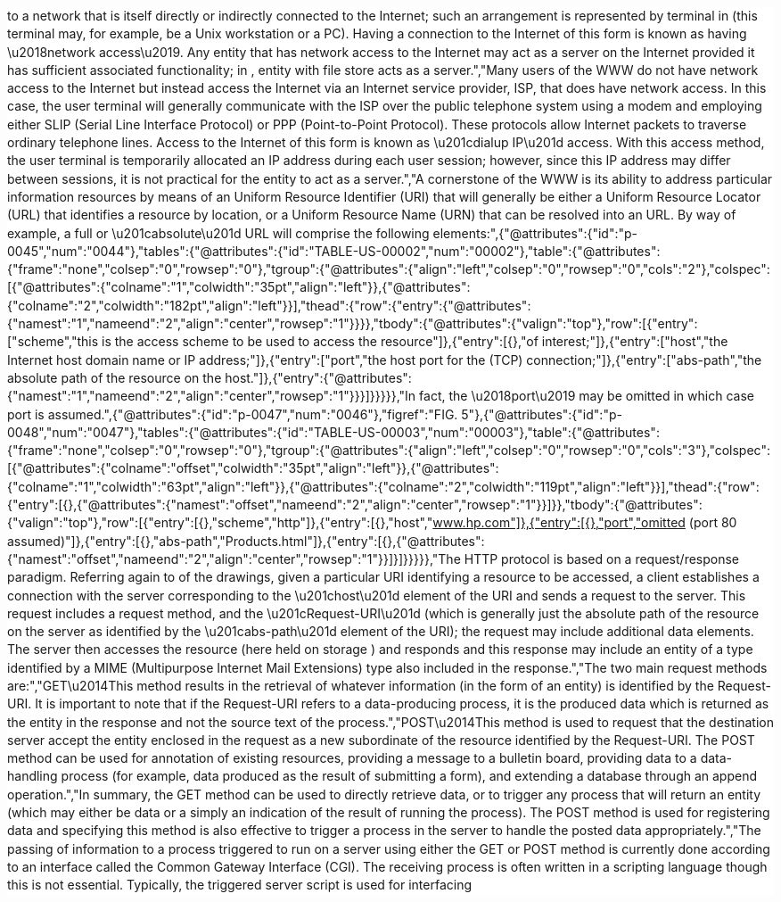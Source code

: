 to a network that is itself directly or indirectly connected to the Internet; such an arrangement is represented by terminal  in  (this terminal may, for example, be a Unix workstation or a PC). Having a connection to the Internet of this form is known as having \u2018network access\u2019. Any entity that has network access to the Internet may act as a server on the Internet provided it has sufficient associated functionality; in , entity  with file store  acts as a server.","Many users of the WWW do not have network access to the Internet but instead access the Internet via an Internet service provider, ISP,  that does have network access. In this case, the user terminal  will generally communicate with the ISP  over the public telephone system using a modem and employing either SLIP (Serial Line Interface Protocol) or PPP (Point-to-Point Protocol). These protocols allow Internet packets to traverse ordinary telephone lines. Access to the Internet of this form is known as \u201cdialup IP\u201d access. With this access method, the user terminal  is temporarily allocated an IP address during each user session; however, since this IP address may differ between sessions, it is not practical for the entity  to act as a server.","A cornerstone of the WWW is its ability to address particular information resources by means of an Uniform Resource Identifier (URI) that will generally be either a Uniform Resource Locator (URL) that identifies a resource by location, or a Uniform Resource Name (URN) that can be resolved into an URL. By way of example, a full or \u201cabsolute\u201d URL will comprise the following elements:",{"@attributes":{"id":"p-0045","num":"0044"},"tables":{"@attributes":{"id":"TABLE-US-00002","num":"00002"},"table":{"@attributes":{"frame":"none","colsep":"0","rowsep":"0"},"tgroup":{"@attributes":{"align":"left","colsep":"0","rowsep":"0","cols":"2"},"colspec":[{"@attributes":{"colname":"1","colwidth":"35pt","align":"left"}},{"@attributes":{"colname":"2","colwidth":"182pt","align":"left"}}],"thead":{"row":{"entry":{"@attributes":{"namest":"1","nameend":"2","align":"center","rowsep":"1"}}}},"tbody":{"@attributes":{"valign":"top"},"row":[{"entry":["scheme","this is the access scheme to be used to access the resource"]},{"entry":[{},"of interest;"]},{"entry":["host","the Internet host domain name or IP address;"]},{"entry":["port","the host port for the (TCP) connection;"]},{"entry":["abs-path","the absolute path of the resource on the host."]},{"entry":{"@attributes":{"namest":"1","nameend":"2","align":"center","rowsep":"1"}}}]}}}}},"In fact, the \u2018port\u2019 may be omitted in which case port  is assumed.",{"@attributes":{"id":"p-0047","num":"0046"},"figref":"FIG. 5"},{"@attributes":{"id":"p-0048","num":"0047"},"tables":{"@attributes":{"id":"TABLE-US-00003","num":"00003"},"table":{"@attributes":{"frame":"none","colsep":"0","rowsep":"0"},"tgroup":{"@attributes":{"align":"left","colsep":"0","rowsep":"0","cols":"3"},"colspec":[{"@attributes":{"colname":"offset","colwidth":"35pt","align":"left"}},{"@attributes":{"colname":"1","colwidth":"63pt","align":"left"}},{"@attributes":{"colname":"2","colwidth":"119pt","align":"left"}}],"thead":{"row":{"entry":[{},{"@attributes":{"namest":"offset","nameend":"2","align":"center","rowsep":"1"}}]}},"tbody":{"@attributes":{"valign":"top"},"row":[{"entry":[{},"scheme","http"]},{"entry":[{},"host","www.hp.com"]},{"entry":[{},"port","omitted (port 80 assumed)"]},{"entry":[{},"abs-path","Products.html"]},{"entry":[{},{"@attributes":{"namest":"offset","nameend":"2","align":"center","rowsep":"1"}}]}]}}}}},"The HTTP protocol is based on a request\/response paradigm. Referring again to  of the drawings, given a particular URI identifying a resource  to be accessed, a client establishes a connection with the server  corresponding to the \u201chost\u201d element of the URI and sends a request to the server. This request includes a request method, and the \u201cRequest-URI\u201d (which is generally just the absolute path of the resource on the server as identified by the \u201cabs-path\u201d element of the URI); the request may include additional data elements. The server  then accesses the resource  (here held on storage ) and responds and this response may include an entity of a type identified by a MIME (Multipurpose Internet Mail Extensions) type also included in the response.","The two main request methods are:","GET\u2014This method results in the retrieval of whatever information (in the form of an entity) is identified by the Request-URI. It is important to note that if the Request-URI refers to a data-producing process, it is the produced data which is returned as the entity in the response and not the source text of the process.","POST\u2014This method is used to request that the destination server accept the entity enclosed in the request as a new subordinate of the resource identified by the Request-URI. The POST method can be used for annotation of existing resources, providing a message to a bulletin board, providing data to a data-handling process (for example, data produced as the result of submitting a form), and extending a database through an append operation.","In summary, the GET method can be used to directly retrieve data, or to trigger any process that will return an entity (which may either be data or a simply an indication of the result of running the process). The POST method is used for registering data and specifying this method is also effective to trigger a process in the server to handle the posted data appropriately.","The passing of information to a process triggered to run on a server using either the GET or POST method is currently done according to an interface called the Common Gateway Interface (CGI). The receiving process is often written in a scripting language though this is not essential. Typically, the triggered server script is used for interfacing